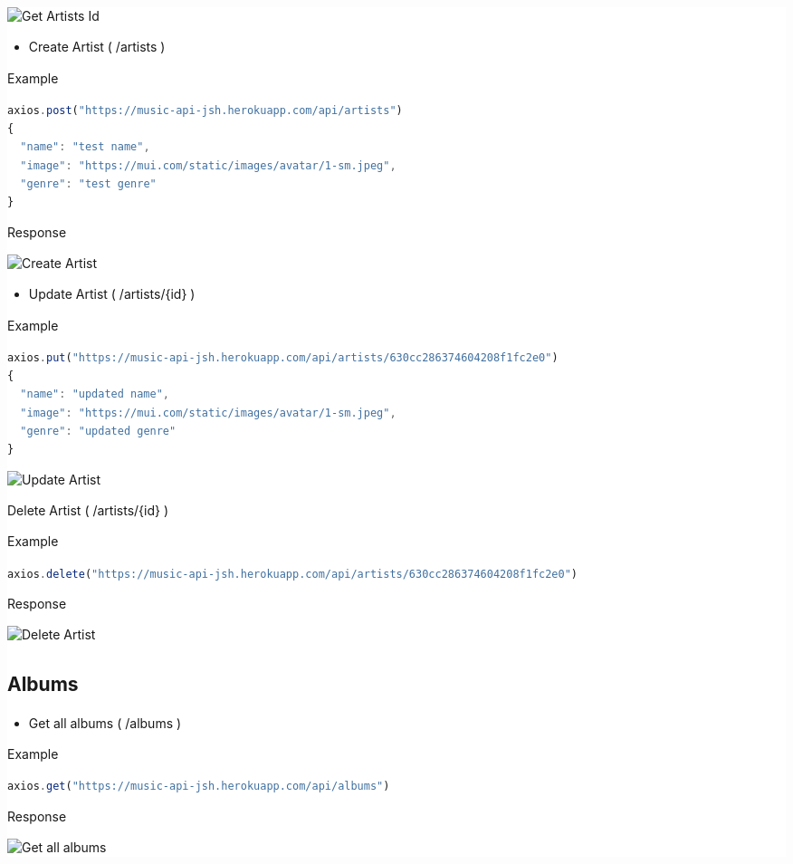 <img width="616" alt="Get Artists Id" src="https://user-images.githubusercontent.com/105838964/187212926-87f8d5a4-1637-4733-bb42-77c60ab16c6d.png">

- Create Artist ( /artists )

Example

```js
axios.post("https://music-api-jsh.herokuapp.com/api/artists")
{
  "name": "test name",
  "image": "https://mui.com/static/images/avatar/1-sm.jpeg",
  "genre": "test genre"
}
```

Response 

<img width="562" alt="Create Artist" src="https://user-images.githubusercontent.com/105838964/187216139-531490f0-8a59-4aee-bd23-3476ecf2a584.png">

- Update Artist ( /artists/{id} )

Example 

```js
axios.put("https://music-api-jsh.herokuapp.com/api/artists/630cc286374604208f1fc2e0")
{
  "name": "updated name",
  "image": "https://mui.com/static/images/avatar/1-sm.jpeg",
  "genre": "updated genre"
}
```
<img width="552" alt="Update Artist" src="https://user-images.githubusercontent.com/105838964/187217700-2e820a30-ca07-4676-8fb0-64dd4b9335b3.png">

Delete Artist ( /artists/{id} )

Example 

```js
axios.delete("https://music-api-jsh.herokuapp.com/api/artists/630cc286374604208f1fc2e0")
```

Response

<img width="238" alt="Delete Artist" src="https://user-images.githubusercontent.com/105838964/187219412-354869e6-bc77-479c-a609-9c17458aba70.png">

## Albums
- Get all albums ( /albums )

Example 
```js
axios.get("https://music-api-jsh.herokuapp.com/api/albums")
```
Response

<img width="802" alt="Get all albums" src="https://user-images.githubusercontent.com/105838964/187220850-8570411a-e9a9-427e-85cf-cdc821203646.png">
